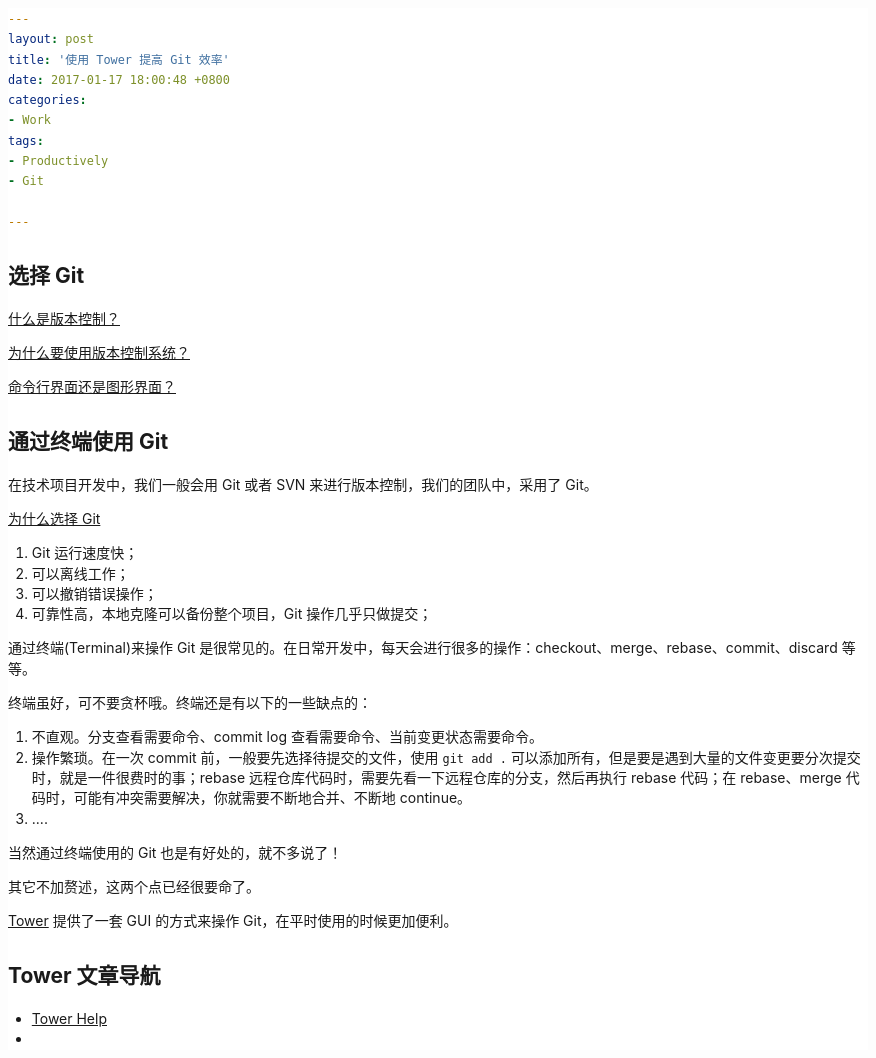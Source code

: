 ```yaml
---
layout: post
title: '使用 Tower 提高 Git 效率'
date: 2017-01-17 18:00:48 +0800
categories:
- Work
tags:
- Productively
- Git

---
```


## 选择 Git

[什么是版本控制？](https://www.git-tower.com/learn/git/ebook/cn/command-line/basics/what-is-version-control#start)

[为什么要使用版本控制系统？](https://www.git-tower.com/learn/git/ebook/cn/command-line/basics/why-use-version-control#start)

[命令行界面还是图形界面？](https://www.git-tower.com/learn/git/ebook/cn/command-line/basics/getting-ready#start)

## 通过终端使用 Git

在技术项目开发中，我们一般会用 Git 或者 SVN 来进行版本控制，我们的团队中，采用了 Git。

[为什么选择 Git](https://www.git-tower.com/learn/git/ebook/cn/command-line/appendix/why-git)

1. Git 运行速度快；
2. 可以离线工作；
3. 可以撤销错误操作；
4. 可靠性高，本地克隆可以备份整个项目，Git 操作几乎只做提交；



通过终端(Terminal)来操作 Git 是很常见的。在日常开发中，每天会进行很多的操作：checkout、merge、rebase、commit、discard 等等。

终端虽好，可不要贪杯哦。终端还是有以下的一些缺点的：

1. 不直观。分支查看需要命令、commit log 查看需要命令、当前变更状态需要命令。
2. 操作繁琐。在一次 commit 前，一般要先选择待提交的文件，使用 `git add .` 可以添加所有，但是要是遇到大量的文件变更要分次提交时，就是一件很费时的事；rebase 远程仓库代码时，需要先看一下远程仓库的分支，然后再执行 rebase 代码；在 rebase、merge 代码时，可能有冲突需要解决，你就需要不断地合并、不断地 continue。
3. .... 

当然通过终端使用的 Git 也是有好处的，就不多说了！

其它不加赘述，这两个点已经很要命了。

[Tower](https://www.git-tower.com/) 提供了一套 GUI 的方式来操作 Git，在平时使用的时候更加便利。

## Tower 文章导航

- [Tower Help](https://www.git-tower.com/help/mac)
- 
